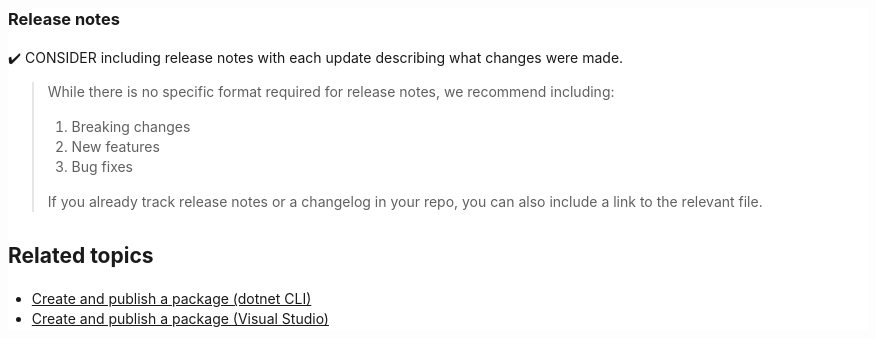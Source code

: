 ### Release notes

✔️ CONSIDER including release notes with each update describing what changes were made.
> While there is no specific format required for release notes, we recommend including:
>
> 1. Breaking changes
> 2. New features
> 3. Bug fixes
> 
> If you already track release notes or a changelog in your repo, you can also include a link to the relevant file.

## Related topics

- [Create and publish a package (dotnet CLI)](https://docs.microsoft.com/nuget/quickstart/create-and-publish-a-package-using-the-dotnet-cli)
- [Create and publish a package (Visual Studio)](https://docs.microsoft.com/nuget/quickstart/create-and-publish-a-package-using-visual-studio?tabs=netcore-cli)
